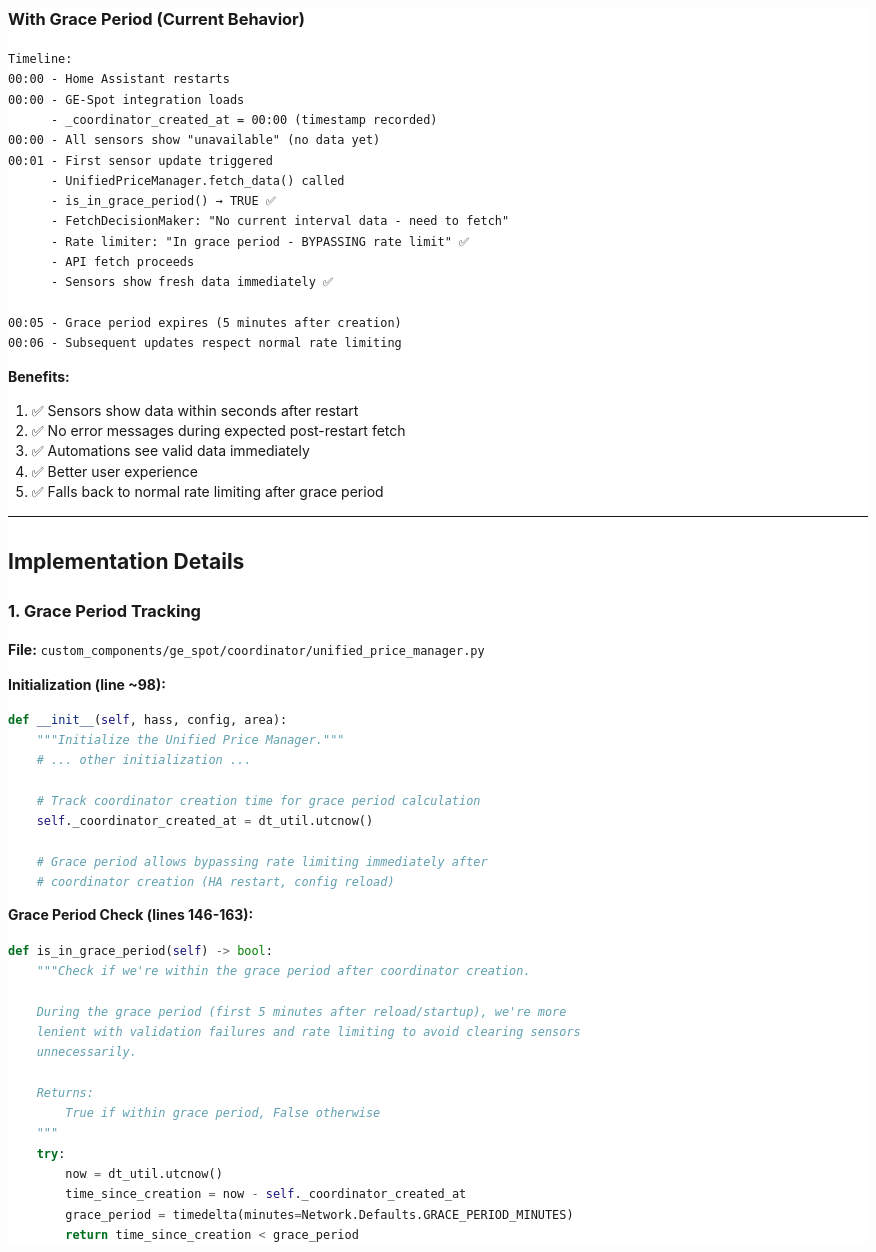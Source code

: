 ### With Grace Period (Current Behavior)

```
Timeline:
00:00 - Home Assistant restarts
00:00 - GE-Spot integration loads
      - _coordinator_created_at = 00:00 (timestamp recorded)
00:00 - All sensors show "unavailable" (no data yet)
00:01 - First sensor update triggered
      - UnifiedPriceManager.fetch_data() called
      - is_in_grace_period() → TRUE ✅
      - FetchDecisionMaker: "No current interval data - need to fetch"
      - Rate limiter: "In grace period - BYPASSING rate limit" ✅
      - API fetch proceeds
      - Sensors show fresh data immediately ✅

00:05 - Grace period expires (5 minutes after creation)
00:06 - Subsequent updates respect normal rate limiting
```

**Benefits:**
1. ✅ Sensors show data within seconds after restart
2. ✅ No error messages during expected post-restart fetch
3. ✅ Automations see valid data immediately
4. ✅ Better user experience
5. ✅ Falls back to normal rate limiting after grace period

---

## Implementation Details

### 1. Grace Period Tracking

**File:** `custom_components/ge_spot/coordinator/unified_price_manager.py`

**Initialization (line ~98):**
```python
def __init__(self, hass, config, area):
    """Initialize the Unified Price Manager."""
    # ... other initialization ...
    
    # Track coordinator creation time for grace period calculation
    self._coordinator_created_at = dt_util.utcnow()
    
    # Grace period allows bypassing rate limiting immediately after
    # coordinator creation (HA restart, config reload)
```

**Grace Period Check (lines 146-163):**
```python
def is_in_grace_period(self) -> bool:
    """Check if we're within the grace period after coordinator creation.

    During the grace period (first 5 minutes after reload/startup), we're more
    lenient with validation failures and rate limiting to avoid clearing sensors
    unnecessarily.

    Returns:
        True if within grace period, False otherwise
    """
    try:
        now = dt_util.utcnow()
        time_since_creation = now - self._coordinator_created_at
        grace_period = timedelta(minutes=Network.Defaults.GRACE_PERIOD_MINUTES)
        return time_since_creation < grace_period
```